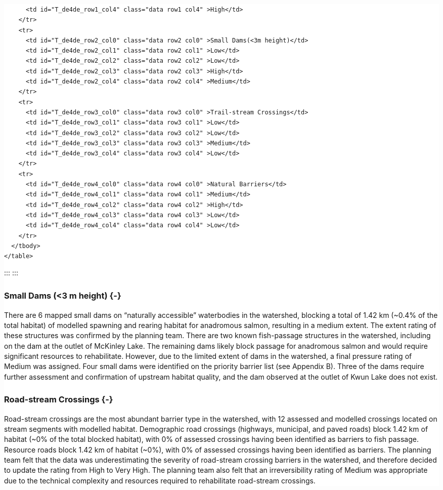 ```{=html}
      <td id="T_de4de_row1_col4" class="data row1 col4" >High</td>
    </tr>
    <tr>
      <td id="T_de4de_row2_col0" class="data row2 col0" >Small Dams(<3m height)</td>
      <td id="T_de4de_row2_col1" class="data row2 col1" >Low</td>
      <td id="T_de4de_row2_col2" class="data row2 col2" >Low</td>
      <td id="T_de4de_row2_col3" class="data row2 col3" >High</td>
      <td id="T_de4de_row2_col4" class="data row2 col4" >Medium</td>
    </tr>
    <tr>
      <td id="T_de4de_row3_col0" class="data row3 col0" >Trail-stream Crossings</td>
      <td id="T_de4de_row3_col1" class="data row3 col1" >Low</td>
      <td id="T_de4de_row3_col2" class="data row3 col2" >Low</td>
      <td id="T_de4de_row3_col3" class="data row3 col3" >Medium</td>
      <td id="T_de4de_row3_col4" class="data row3 col4" >Low</td>
    </tr>
    <tr>
      <td id="T_de4de_row4_col0" class="data row4 col0" >Natural Barriers</td>
      <td id="T_de4de_row4_col1" class="data row4 col1" >Medium</td>
      <td id="T_de4de_row4_col2" class="data row4 col2" >High</td>
      <td id="T_de4de_row4_col3" class="data row4 col3" >Low</td>
      <td id="T_de4de_row4_col4" class="data row4 col4" >Low</td>
    </tr>
  </tbody>
</table>

```


:::
:::









### Small Dams (<3 m height) {-}

There are 6 mapped small dams on “naturally accessible” waterbodies in the watershed, blocking a total of 1.42 km (~0.4% of the total habitat) of modelled spawning and rearing habitat for anadromous salmon, resulting in a medium extent. The extent rating of these structures was confirmed by the planning team. There are two known fish-passage structures in the watershed, including on the dam at the outlet of McKinley Lake. The remaining dams likely block passage for anadromous salmon and would require significant resources to rehabilitate. However, due to the limited extent of dams in the watershed, a final pressure rating of Medium was assigned. Four small dams were identified on the priority barrier list (see Appendix B). Three of the dams require further assessment and confirmation of upstream habitat quality, and the dam observed at the outlet of Kwun Lake does not exist. 

### Road-stream Crossings {-}

Road-stream crossings are the most abundant barrier type in the watershed, with 12 assessed and modelled crossings located on stream segments with modelled habitat. Demographic road crossings (highways, municipal, and paved roads) block 1.42 km of habitat (~0% of the total blocked habitat), with 0% of assessed crossings having been identified as barriers to fish passage. Resource roads block 1.42 km of habitat (~0%), with 0% of assessed crossings having been identified as barriers. The planning team felt that the data was underestimating the severity of road-stream crossing barriers in the watershed, and therefore decided to update the rating from High to Very High. The planning team also felt that an irreversibility rating of Medium was appropriate due to the technical complexity and resources required to rehabilitate road-stream crossings.
